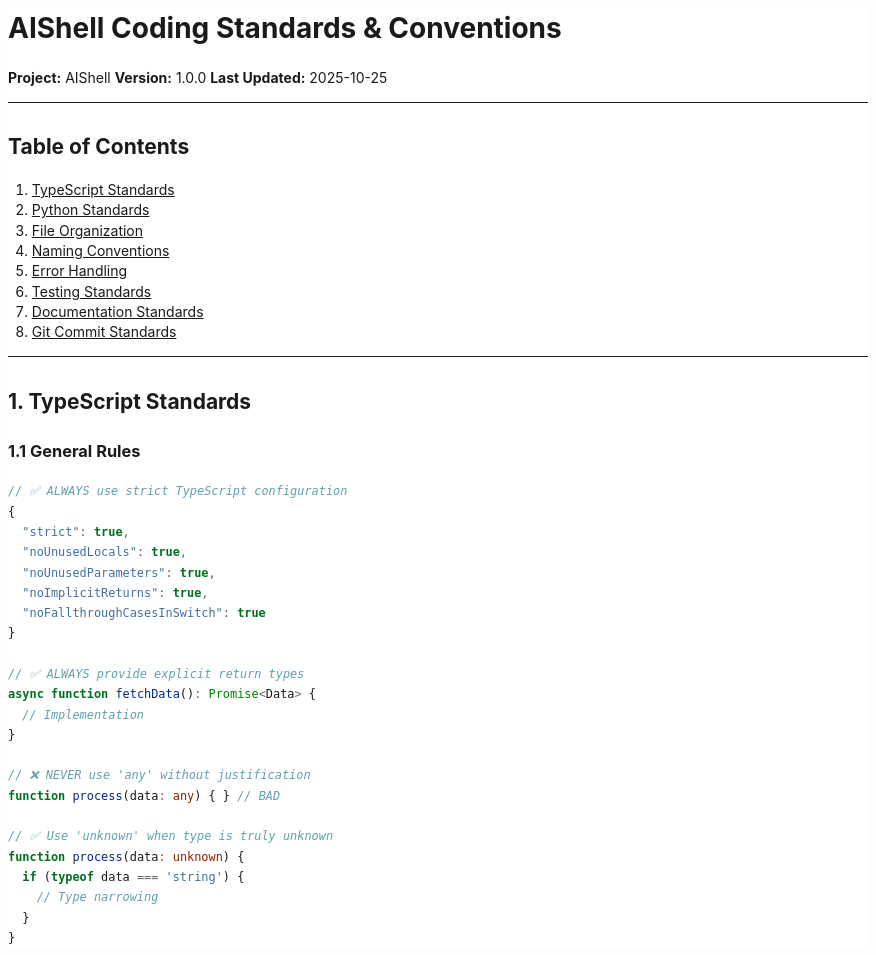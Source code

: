 # AIShell Coding Standards & Conventions

**Project:** AIShell
**Version:** 1.0.0
**Last Updated:** 2025-10-25

---

## Table of Contents

1. [TypeScript Standards](#typescript-standards)
2. [Python Standards](#python-standards)
3. [File Organization](#file-organization)
4. [Naming Conventions](#naming-conventions)
5. [Error Handling](#error-handling)
6. [Testing Standards](#testing-standards)
7. [Documentation Standards](#documentation-standards)
8. [Git Commit Standards](#git-commit-standards)

---

## 1. TypeScript Standards

### 1.1 General Rules

```typescript
// ✅ ALWAYS use strict TypeScript configuration
{
  "strict": true,
  "noUnusedLocals": true,
  "noUnusedParameters": true,
  "noImplicitReturns": true,
  "noFallthroughCasesInSwitch": true
}

// ✅ ALWAYS provide explicit return types
async function fetchData(): Promise<Data> {
  // Implementation
}

// ❌ NEVER use 'any' without justification
function process(data: any) { } // BAD

// ✅ Use 'unknown' when type is truly unknown
function process(data: unknown) {
  if (typeof data === 'string') {
    // Type narrowing
  }
}
```
